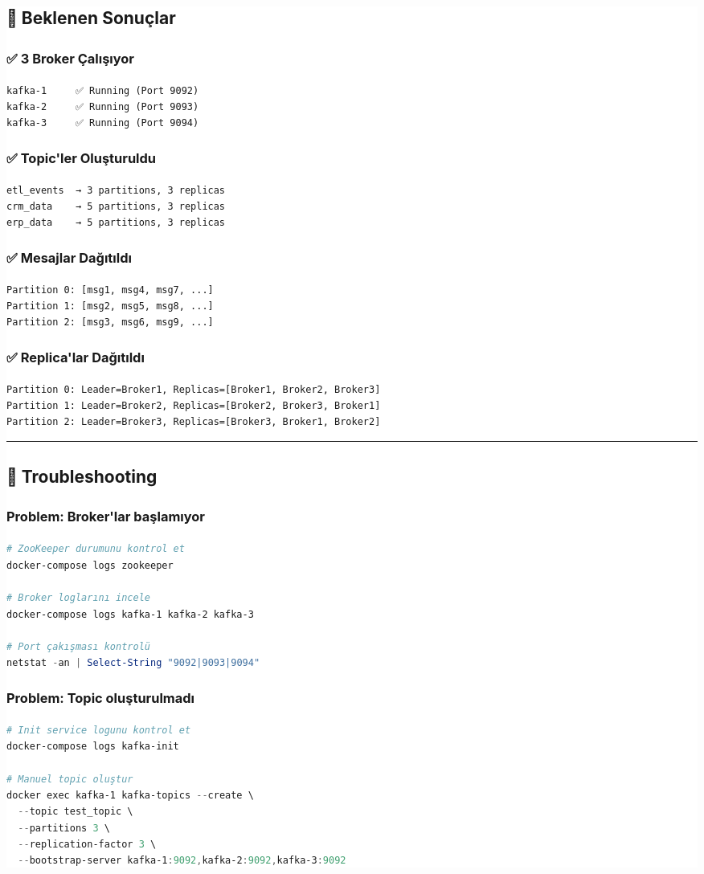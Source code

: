 
## 🎯 Beklenen Sonuçlar

### ✅ 3 Broker Çalışıyor
```
kafka-1     ✅ Running (Port 9092)
kafka-2     ✅ Running (Port 9093)
kafka-3     ✅ Running (Port 9094)
```

### ✅ Topic'ler Oluşturuldu
```
etl_events  → 3 partitions, 3 replicas
crm_data    → 5 partitions, 3 replicas
erp_data    → 5 partitions, 3 replicas
```

### ✅ Mesajlar Dağıtıldı
```
Partition 0: [msg1, msg4, msg7, ...]
Partition 1: [msg2, msg5, msg8, ...]
Partition 2: [msg3, msg6, msg9, ...]
```

### ✅ Replica'lar Dağıtıldı
```
Partition 0: Leader=Broker1, Replicas=[Broker1, Broker2, Broker3]
Partition 1: Leader=Broker2, Replicas=[Broker2, Broker3, Broker1]
Partition 2: Leader=Broker3, Replicas=[Broker3, Broker1, Broker2]
```

---

## 🐛 Troubleshooting

### Problem: Broker'lar başlamıyor

```powershell
# ZooKeeper durumunu kontrol et
docker-compose logs zookeeper

# Broker loglarını incele
docker-compose logs kafka-1 kafka-2 kafka-3

# Port çakışması kontrolü
netstat -an | Select-String "9092|9093|9094"
```

### Problem: Topic oluşturulmadı

```powershell
# Init service logunu kontrol et
docker-compose logs kafka-init

# Manuel topic oluştur
docker exec kafka-1 kafka-topics --create \
  --topic test_topic \
  --partitions 3 \
  --replication-factor 3 \
  --bootstrap-server kafka-1:9092,kafka-2:9092,kafka-3:9092
```
